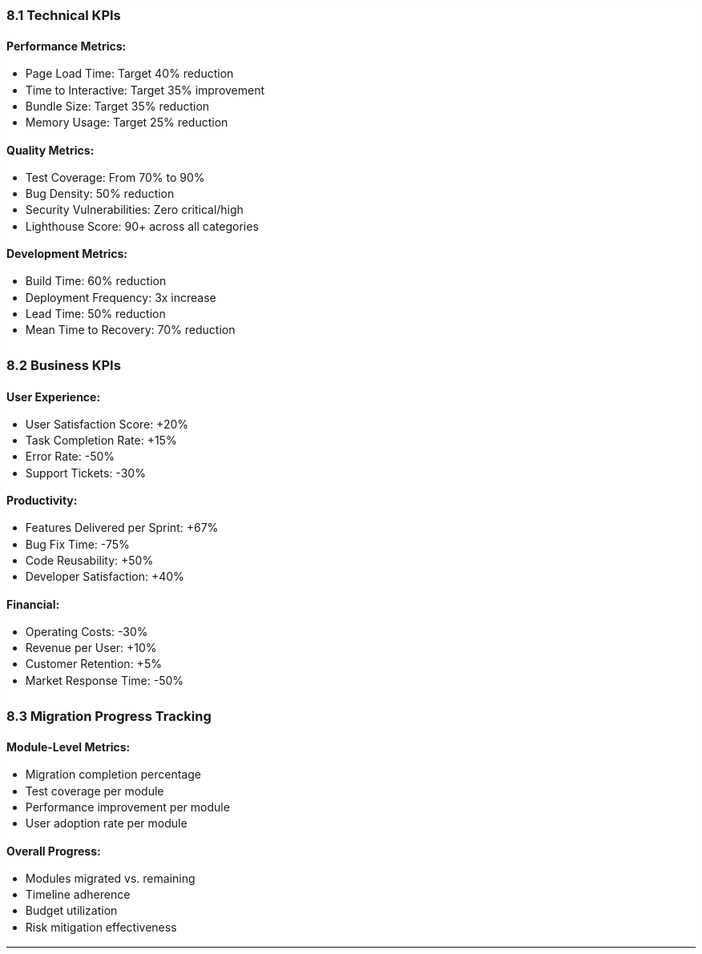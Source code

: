 ### 8.1 Technical KPIs

**Performance Metrics:**
- Page Load Time: Target 40% reduction
- Time to Interactive: Target 35% improvement
- Bundle Size: Target 35% reduction
- Memory Usage: Target 25% reduction

**Quality Metrics:**
- Test Coverage: From 70% to 90%
- Bug Density: 50% reduction
- Security Vulnerabilities: Zero critical/high
- Lighthouse Score: 90+ across all categories

**Development Metrics:**
- Build Time: 60% reduction
- Deployment Frequency: 3x increase
- Lead Time: 50% reduction
- Mean Time to Recovery: 70% reduction

### 8.2 Business KPIs

**User Experience:**
- User Satisfaction Score: +20%
- Task Completion Rate: +15%
- Error Rate: -50%
- Support Tickets: -30%

**Productivity:**
- Features Delivered per Sprint: +67%
- Bug Fix Time: -75%
- Code Reusability: +50%
- Developer Satisfaction: +40%

**Financial:**
- Operating Costs: -30%
- Revenue per User: +10%
- Customer Retention: +5%
- Market Response Time: -50%

### 8.3 Migration Progress Tracking

**Module-Level Metrics:**
- Migration completion percentage
- Test coverage per module
- Performance improvement per module
- User adoption rate per module

**Overall Progress:**
- Modules migrated vs. remaining
- Timeline adherence
- Budget utilization
- Risk mitigation effectiveness

---